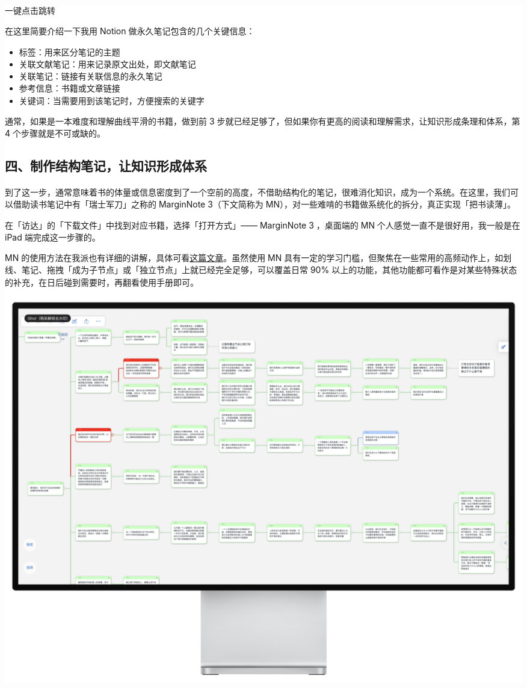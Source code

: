 一键点击跳转

在这里简要介绍一下我用 Notion 做永久笔记包含的几个关键信息：

-   标签：用来区分笔记的主题
-   关联文献笔记：用来记录原文出处，即文献笔记
-   关联笔记：链接有关联信息的永久笔记
-   参考信息：书籍或文章链接
-   关键词：当需要用到该笔记时，方便搜索的关键字

通常，如果是一本难度和理解曲线平滑的书籍，做到前 3 步就已经足够了，但如果你有更高的阅读和理解需求，让知识形成条理和体系，第 4 个步骤就是不可或缺的。

## **四、制作结构笔记，让知识形成体系**

到了这一步，通常意味着书的体量或信息密度到了一个空前的高度，不借助结构化的笔记，很难消化知识，成为一个系统。在这里，我们可以借助读书笔记中有「瑞士军刀」之称的 MarginNote 3（下文简称为 MN），对一些难啃的书籍做系统化的拆分，真正实现「把书读薄」。

在「访达」的「下载文件」中找到对应书籍，选择「打开方式」—— MarginNote 3 ，桌面端的 MN 个人感觉一直不是很好用，我一般是在 iPad 端完成这一步骤的。

MN 的使用方法在我派也有详细的讲解，具体可看[这篇文章](https://sspai.com/post/47317#!)。虽然使用 MN 具有一定的学习门槛，但聚焦在一些常用的高频动作上，如划线、笔记、拖拽「成为子节点」或「独立节点」上就已经完全足够，可以覆盖日常 90% 以上的功能，其他功能都可看作是对某些特殊状态的补充，在日后碰到需要时，再翻看使用手册即可。

![](assets/1698900523-8c5fd3eaa13c85c51f68c9b8e04509d0.png)
